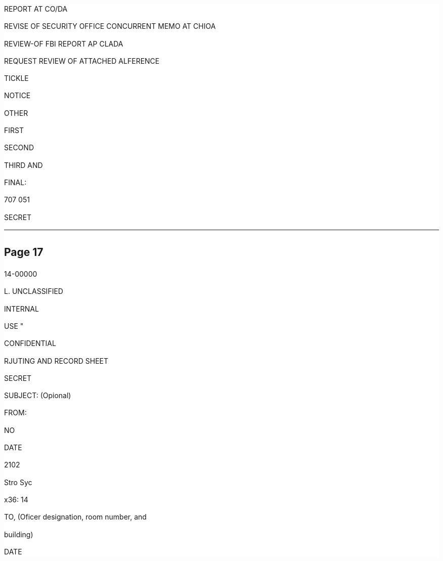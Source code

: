 REPORT AT CO/DA

REVISE OF SECURITY OFFICE CONCURRENT MEMO AT CHIOA

REVIEW-OF FBI REPORT AP CLADA

REQUEST REVIEW OF ATTACHED ALFERENCE

TICKLE

NOTICE

OTHER

FIRST

SECOND

THIRD AND

FINAL:

707 051

SECRET

---

## Page 17

14-00000

L. UNCLASSIFIED

INTERNAL

USE "

CONFIDENTIAL

RJUTING AND RECORD SHEET

SECRET

SUBJECT: (Opional)

FROM:

NO

DATE

2102

Stro Syc

x36: 14

TO, (Oficer designation, room number, and

building)

DATE
